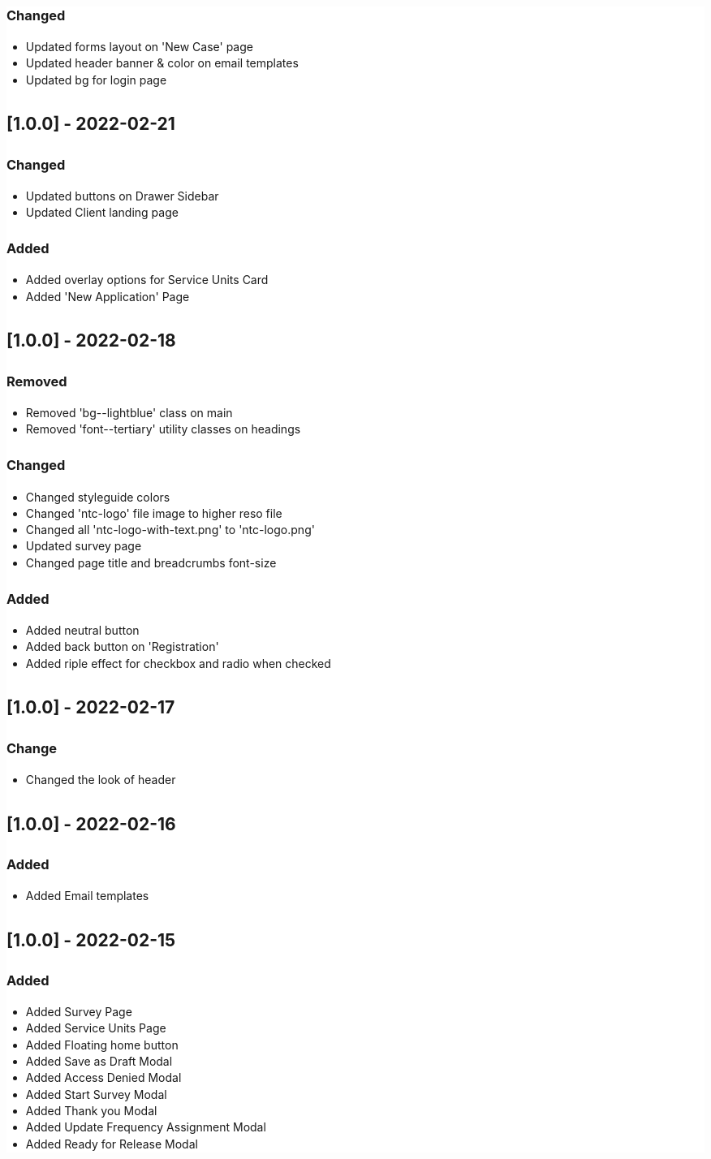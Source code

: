 ### Changed
- Updated forms layout on 'New Case' page
- Updated header banner & color on email templates
- Updated bg for login page

## [1.0.0] - 2022-02-21
### Changed
- Updated buttons on Drawer Sidebar
- Updated Client landing page

### Added
- Added overlay options for Service Units Card
- Added 'New Application' Page

## [1.0.0] - 2022-02-18
### Removed
- Removed 'bg--lightblue' class on main
- Removed 'font--tertiary' utility classes on headings

### Changed
- Changed styleguide colors
- Changed 'ntc-logo' file image to higher reso file
- Changed all 'ntc-logo-with-text.png' to 'ntc-logo.png'
- Updated survey page
- Changed page title and breadcrumbs font-size

### Added
- Added neutral button
- Added back button on 'Registration'
- Added riple effect for checkbox and radio when checked

## [1.0.0] - 2022-02-17
### Change
- Changed the look of header

## [1.0.0] - 2022-02-16
### Added
- Added Email templates

## [1.0.0] - 2022-02-15
### Added
- Added Survey Page
- Added Service Units Page
- Added Floating home button
- Added Save as Draft Modal
- Added Access Denied Modal
- Added Start Survey Modal
- Added Thank you Modal
- Added Update Frequency Assignment Modal
- Added Ready for Release Modal
